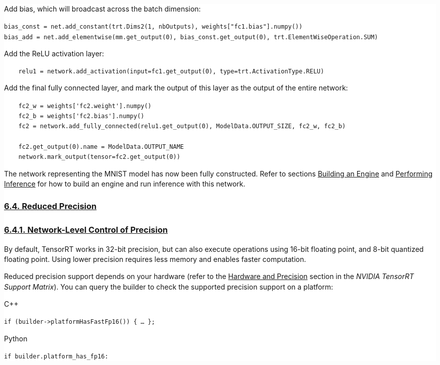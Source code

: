 Add bias, which will broadcast across the batch dimension:

```plain
bias_const = net.add_constant(trt.Dims2(1, nbOutputs), weights["fc1.bias"].numpy())
bias_add = net.add_elementwise(mm.get_output(0), bias_const.get_output(0), trt.ElementWiseOperation.SUM)
```

Add the ReLU activation layer:

```plain
    relu1 = network.add_activation(input=fc1.get_output(0), type=trt.ActivationType.RELU)
```

Add the final fully connected layer, and mark the output of this layer as the output of the entire network:

```plain
    fc2_w = weights['fc2.weight'].numpy()
    fc2_b = weights['fc2.bias'].numpy()
    fc2 = network.add_fully_connected(relu1.get_output(0), ModelData.OUTPUT_SIZE, fc2_w, fc2_b)

    fc2.get_output(0).name = ModelData.OUTPUT_NAME
    network.mark_output(tensor=fc2.get_output(0))
```

The network representing the MNIST model has now been fully constructed. Refer to sections [Building an Engine](#build_engine_python "The next step is to create a build configuration specifying how TensorRT should optimize the model:") and [Performing Inference](#perform_inference_python "The engine holds the optimized model, but to perform inference requires additional state for intermediate activations. This is done using the IExecutionContext interface:") for how to build an engine and run inference with this network.

### [6.4. Reduced Precision](#reduced-precision)

### [6.4.1. Network-Level Control of Precision](#network-level-control)

By default, TensorRT works in 32-bit precision, but can also execute operations using 16-bit floating point, and 8-bit quantized floating point. Using lower precision requires less memory and enables faster computation.

Reduced precision support depends on your hardware (refer to the [Hardware and Precision](https://docs.nvidia.com/deeplearning/tensorrt/support-matrix/index.html#hardware-precision-matrix) section in the _NVIDIA TensorRT Support Matrix_). You can query the builder to check the supported precision support on a platform:

C++

```plain
if (builder->platformHasFastFp16()) { … };
```

Python

```plain
if builder.platform_has_fp16:
```
